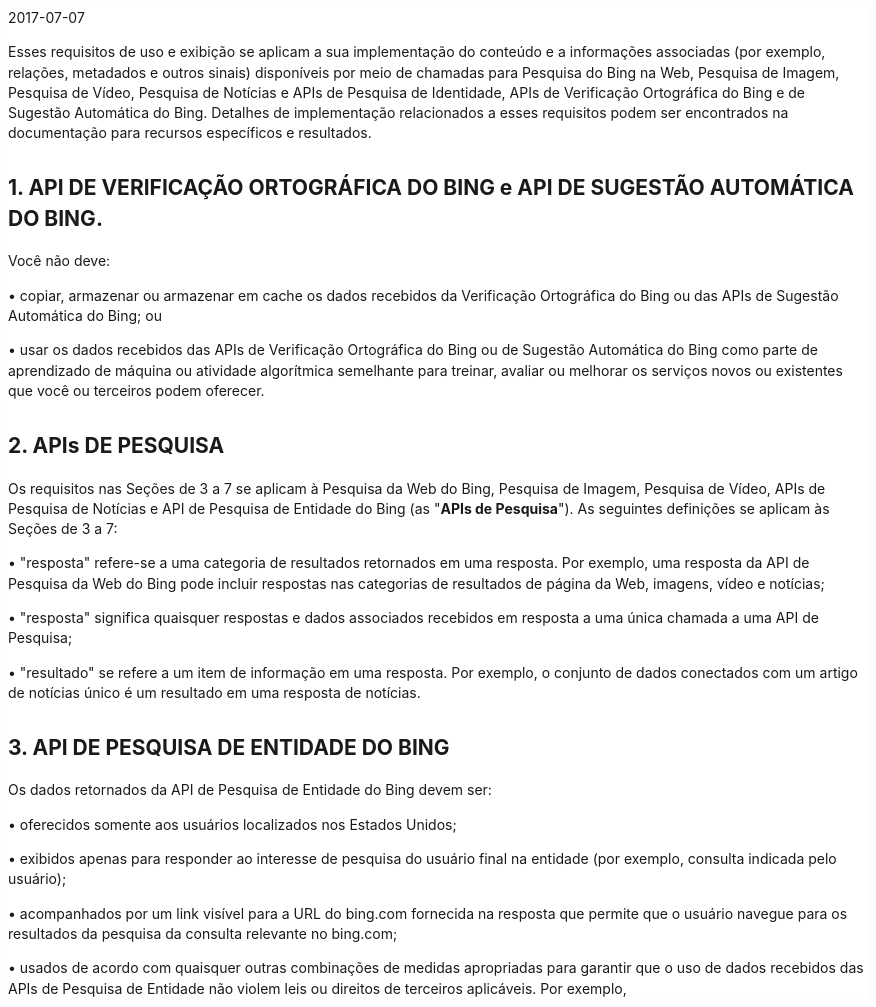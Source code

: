 2017-07-07

Esses requisitos de uso e exibição se aplicam a sua implementação do conteúdo e a informações associadas (por exemplo, relações, metadados e outros sinais) disponíveis por meio de chamadas para Pesquisa do Bing na Web, Pesquisa de Imagem, Pesquisa de Vídeo, Pesquisa de Notícias e APIs de Pesquisa de Identidade, APIs de Verificação Ortográfica do Bing e de Sugestão Automática do Bing. Detalhes de implementação relacionados a esses requisitos podem ser encontrados na documentação para recursos específicos e resultados.

## <a name="1-bing-spell-check-api-and-bing-autosuggest-api"></a>1. API DE VERIFICAÇÃO ORTOGRÁFICA DO BING e API DE SUGESTÃO AUTOMÁTICA DO BING.

Você não deve:

•   copiar, armazenar ou armazenar em cache os dados recebidos da Verificação Ortográfica do Bing ou das APIs de Sugestão Automática do Bing; ou 
  
•   usar os dados recebidos das APIs de Verificação Ortográfica do Bing ou de Sugestão Automática do Bing como parte de aprendizado de máquina ou atividade algorítmica semelhante para treinar, avaliar ou melhorar os serviços novos ou existentes que você ou terceiros podem oferecer.

## <a name="2-search-apis"></a>2. APIs DE PESQUISA

Os requisitos nas Seções de 3 a 7 se aplicam à Pesquisa da Web do Bing, Pesquisa de Imagem, Pesquisa de Vídeo, APIs de Pesquisa de Notícias e API de Pesquisa de Entidade do Bing (as "**APIs de Pesquisa**"). As seguintes definições se aplicam às Seções de 3 a 7:

•   "resposta" refere-se a uma categoria de resultados retornados em uma resposta. Por exemplo, uma resposta da API de Pesquisa da Web do Bing pode incluir respostas nas categorias de resultados de página da Web, imagens, vídeo e notícias;  
  
•   "resposta" significa quaisquer respostas e dados associados recebidos em resposta a uma única chamada a uma API de Pesquisa;  
  
•   "resultado" se refere a um item de informação em uma resposta. Por exemplo, o conjunto de dados conectados com um artigo de notícias único é um resultado em uma resposta de notícias.

## <a name="3-bing-entity-search-api"></a>3. API DE PESQUISA DE ENTIDADE DO BING

Os dados retornados da API de Pesquisa de Entidade do Bing devem ser:

•   oferecidos somente aos usuários localizados nos Estados Unidos;  

•   exibidos apenas para responder ao interesse de pesquisa do usuário final na entidade (por exemplo, consulta indicada pelo usuário);  
  
•   acompanhados por um link visível para a URL do bing.com fornecida na resposta que permite que o usuário navegue para os resultados da pesquisa da consulta relevante no bing.com;  
  
•   usados de acordo com quaisquer outras combinações de medidas apropriadas para garantir que o uso de dados recebidos das APIs de Pesquisa de Entidade não violem leis ou direitos de terceiros aplicáveis. Por exemplo,  
  